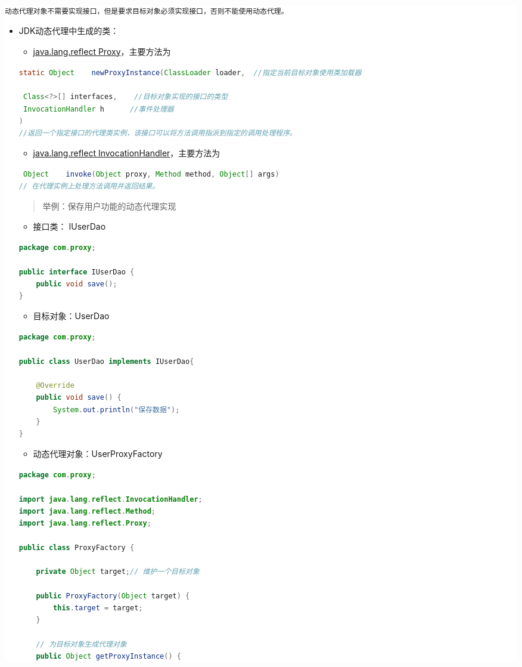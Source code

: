   ```
  动态代理对象不需要实现接口，但是要求目标对象必须实现接口，否则不能使用动态代理。
  ```

* JDK动态代理中生成的类：

  - [java.lang.reflect Proxy](http://tool.oschina.net/uploads/apidocs/jdk-zh/java/lang/reflect/Proxy.html)，主要方法为

  ```java
  static Object    newProxyInstance(ClassLoader loader,  //指定当前目标对象使用类加载器
  
   Class<?>[] interfaces,    //目标对象实现的接口的类型
   InvocationHandler h      //事件处理器
  ) 
  //返回一个指定接口的代理类实例，该接口可以将方法调用指派到指定的调用处理程序。
  ```

  - [java.lang.reflect InvocationHandler](http://tool.oschina.net/uploads/apidocs/jdk-zh/java/lang/reflect/InvocationHandler.html)，主要方法为

  ```java
   Object    invoke(Object proxy, Method method, Object[] args) 
  // 在代理实例上处理方法调用并返回结果。
  ```

  > 举例：保存用户功能的动态代理实现

  - 接口类： IUserDao

  ```java
  package com.proxy;
  
  public interface IUserDao {
      public void save();
  }
  ```

  - 目标对象：UserDao

  ```java
  package com.proxy;
  
  public class UserDao implements IUserDao{
  
      @Override
      public void save() {
          System.out.println("保存数据");
      }
  }
  ```

  - 动态代理对象：UserProxyFactory

  ```java
  package com.proxy;
  
  import java.lang.reflect.InvocationHandler;
  import java.lang.reflect.Method;
  import java.lang.reflect.Proxy;
  
  public class ProxyFactory {
  
      private Object target;// 维护一个目标对象
  
      public ProxyFactory(Object target) {
          this.target = target;
      }
  
      // 为目标对象生成代理对象
      public Object getProxyInstance() {
  ```